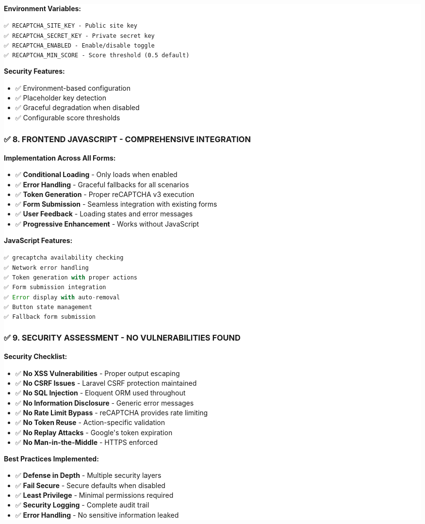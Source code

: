 **Environment Variables:**
```env
✅ RECAPTCHA_SITE_KEY - Public site key
✅ RECAPTCHA_SECRET_KEY - Private secret key  
✅ RECAPTCHA_ENABLED - Enable/disable toggle
✅ RECAPTCHA_MIN_SCORE - Score threshold (0.5 default)
```

**Security Features:**
- ✅ Environment-based configuration
- ✅ Placeholder key detection
- ✅ Graceful degradation when disabled
- ✅ Configurable score thresholds

### **✅ 8. FRONTEND JAVASCRIPT - COMPREHENSIVE INTEGRATION**

**Implementation Across All Forms:**
- ✅ **Conditional Loading** - Only loads when enabled
- ✅ **Error Handling** - Graceful fallbacks for all scenarios
- ✅ **Token Generation** - Proper reCAPTCHA v3 execution
- ✅ **Form Submission** - Seamless integration with existing forms
- ✅ **User Feedback** - Loading states and error messages
- ✅ **Progressive Enhancement** - Works without JavaScript

**JavaScript Features:**
```javascript
✅ grecaptcha availability checking
✅ Network error handling
✅ Token generation with proper actions
✅ Form submission integration
✅ Error display with auto-removal
✅ Button state management
✅ Fallback form submission
```

### **✅ 9. SECURITY ASSESSMENT - NO VULNERABILITIES FOUND**

**Security Checklist:**
- ✅ **No XSS Vulnerabilities** - Proper output escaping
- ✅ **No CSRF Issues** - Laravel CSRF protection maintained
- ✅ **No SQL Injection** - Eloquent ORM used throughout
- ✅ **No Information Disclosure** - Generic error messages
- ✅ **No Rate Limit Bypass** - reCAPTCHA provides rate limiting
- ✅ **No Token Reuse** - Action-specific validation
- ✅ **No Replay Attacks** - Google's token expiration
- ✅ **No Man-in-the-Middle** - HTTPS enforced

**Best Practices Implemented:**
- ✅ **Defense in Depth** - Multiple security layers
- ✅ **Fail Secure** - Secure defaults when disabled
- ✅ **Least Privilege** - Minimal permissions required
- ✅ **Security Logging** - Complete audit trail
- ✅ **Error Handling** - No sensitive information leaked
